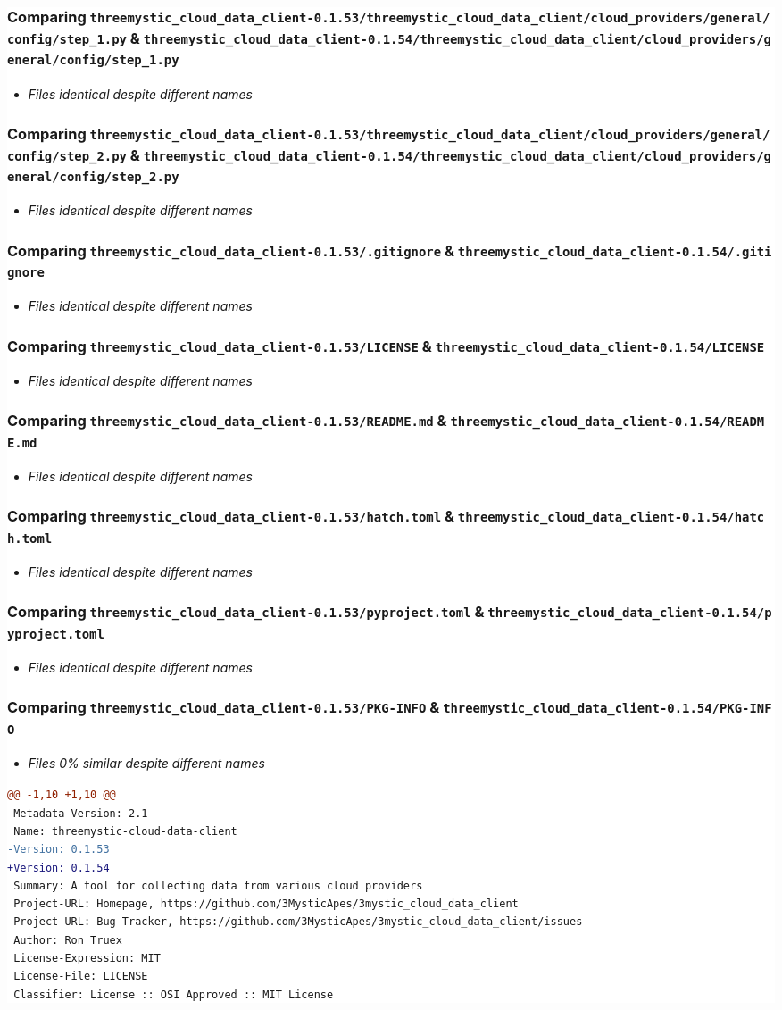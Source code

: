 ### Comparing `threemystic_cloud_data_client-0.1.53/threemystic_cloud_data_client/cloud_providers/general/config/step_1.py` & `threemystic_cloud_data_client-0.1.54/threemystic_cloud_data_client/cloud_providers/general/config/step_1.py`

 * *Files identical despite different names*

### Comparing `threemystic_cloud_data_client-0.1.53/threemystic_cloud_data_client/cloud_providers/general/config/step_2.py` & `threemystic_cloud_data_client-0.1.54/threemystic_cloud_data_client/cloud_providers/general/config/step_2.py`

 * *Files identical despite different names*

### Comparing `threemystic_cloud_data_client-0.1.53/.gitignore` & `threemystic_cloud_data_client-0.1.54/.gitignore`

 * *Files identical despite different names*

### Comparing `threemystic_cloud_data_client-0.1.53/LICENSE` & `threemystic_cloud_data_client-0.1.54/LICENSE`

 * *Files identical despite different names*

### Comparing `threemystic_cloud_data_client-0.1.53/README.md` & `threemystic_cloud_data_client-0.1.54/README.md`

 * *Files identical despite different names*

### Comparing `threemystic_cloud_data_client-0.1.53/hatch.toml` & `threemystic_cloud_data_client-0.1.54/hatch.toml`

 * *Files identical despite different names*

### Comparing `threemystic_cloud_data_client-0.1.53/pyproject.toml` & `threemystic_cloud_data_client-0.1.54/pyproject.toml`

 * *Files identical despite different names*

### Comparing `threemystic_cloud_data_client-0.1.53/PKG-INFO` & `threemystic_cloud_data_client-0.1.54/PKG-INFO`

 * *Files 0% similar despite different names*

```diff
@@ -1,10 +1,10 @@
 Metadata-Version: 2.1
 Name: threemystic-cloud-data-client
-Version: 0.1.53
+Version: 0.1.54
 Summary: A tool for collecting data from various cloud providers
 Project-URL: Homepage, https://github.com/3MysticApes/3mystic_cloud_data_client
 Project-URL: Bug Tracker, https://github.com/3MysticApes/3mystic_cloud_data_client/issues
 Author: Ron Truex
 License-Expression: MIT
 License-File: LICENSE
 Classifier: License :: OSI Approved :: MIT License
```

